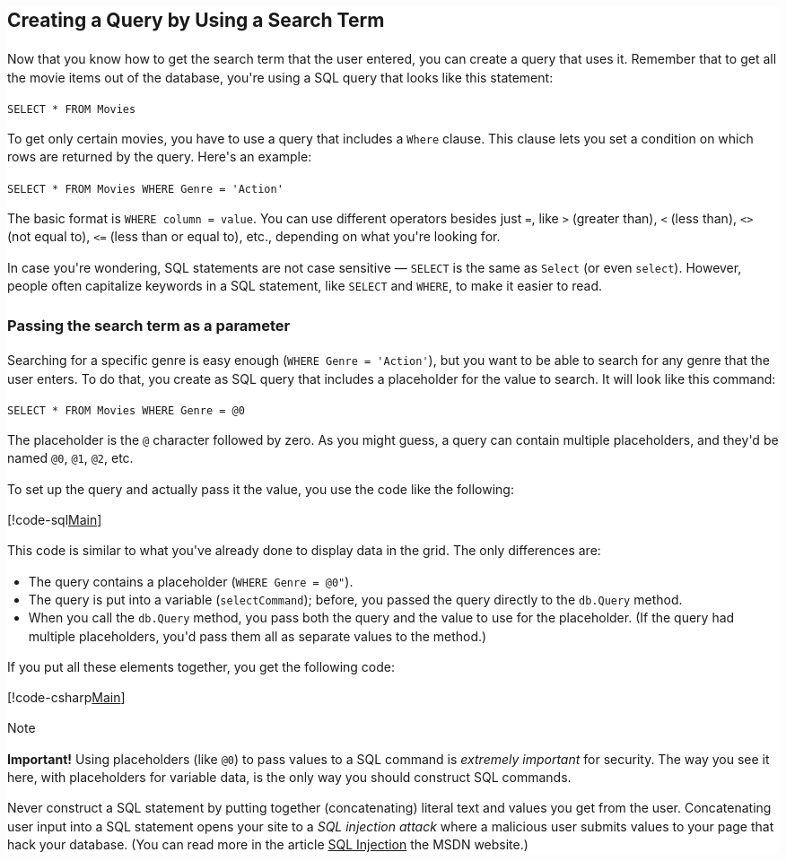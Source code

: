 
## Creating a Query by Using a Search Term

Now that you know how to get the search term that the user entered, you can create a query that uses it. Remember that to get all the movie items out of the database, you're using a SQL query that looks like this statement:

`SELECT * FROM Movies`

To get only certain movies, you have to use a query that includes a `Where` clause. This clause lets you set a condition on which rows are returned by the query. Here's an example:

`SELECT * FROM Movies WHERE Genre = 'Action'`

The basic format is `WHERE column = value`. You can use different operators besides just `=`, like `>` (greater than), `<` (less than), `<>` (not equal to), `<=` (less than or equal to), etc., depending on what you're looking for.

In case you're wondering, SQL statements are not case sensitive &mdash; `SELECT` is the same as `Select` (or even `select`). However, people often capitalize keywords in a SQL statement, like `SELECT` and `WHERE`, to make it easier to read.

### Passing the search term as a parameter

Searching for a specific genre is easy enough (`WHERE Genre = 'Action'`), but you want to be able to search for any genre that the user enters. To do that, you create as SQL query that includes a placeholder for the value to search. It will look like this command:

`SELECT * FROM Movies WHERE Genre = @0`

The placeholder is the `@` character followed by zero. As you might guess, a query can contain multiple placeholders, and they'd be named `@0`, `@1`, `@2`, etc.

To set up the query and actually pass it the value, you use the code like the following:

[!code-sql[Main](form-basics/samples/sample4.sql)]

This code is similar to what you've already done to display data in the grid. The only differences are:

- The query contains a placeholder (`WHERE Genre = @0"`).
- The query is put into a variable (`selectCommand`); before, you passed the query directly to the `db.Query` method.
- When you call the `db.Query` method, you pass both the query and the value to use for the placeholder. (If the query had multiple placeholders, you'd pass them all as separate values to the method.)

If you put all these elements together, you get the following code:

[!code-csharp[Main](form-basics/samples/sample5.cs)]

> [!NOTE] 
> 
> **Important!** Using placeholders (like `@0`) to pass values to a SQL command is *extremely important* for security. The way you see it here, with placeholders for variable data, is the only way you should construct SQL commands.
> 
> Never construct a SQL statement by putting together (concatenating) literal text and values you get from the user. Concatenating user input into a SQL statement opens your site to a *SQL injection attack* where a malicious user submits values to your page that hack your database. (You can read more in the article [SQL Injection](https://msdn.microsoft.com/en-us/library/ms161953.aspx) the MSDN website.)
